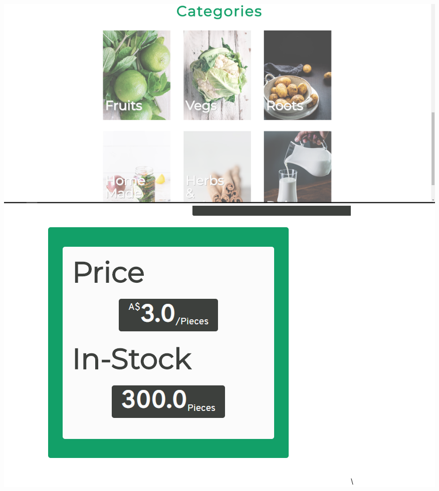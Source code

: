 ![LandingPage_2](./screenshots_landing_page_middle_page.png)\
![ShowPage](./screenshots_showpage.png)\